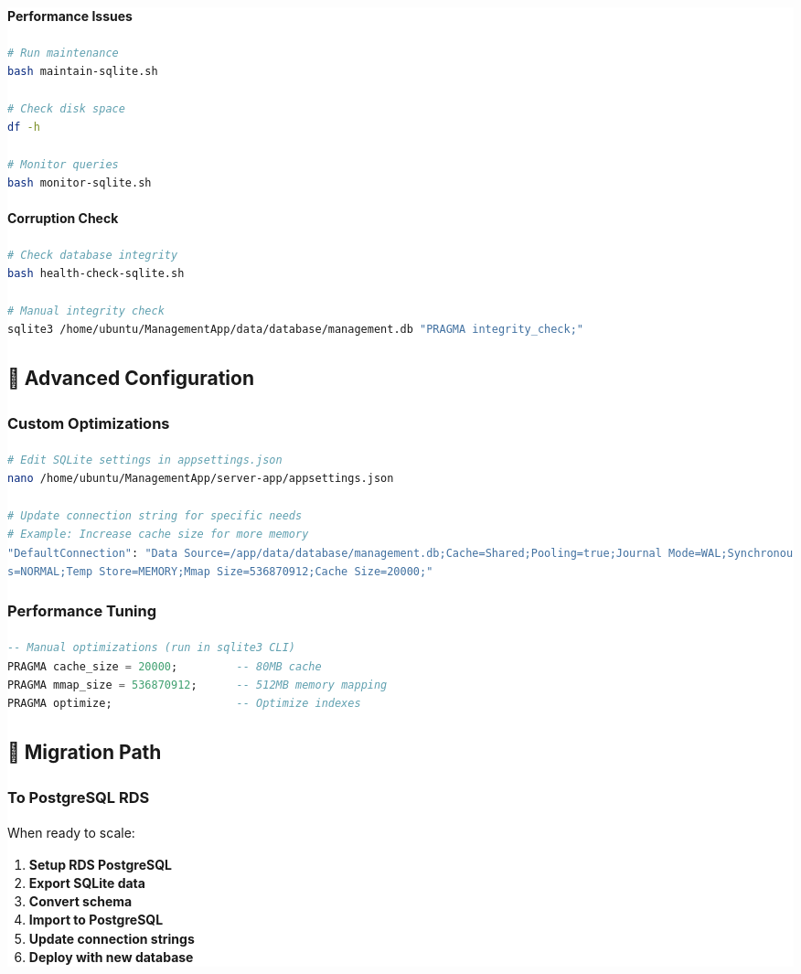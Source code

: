 #### Performance Issues

```bash
# Run maintenance
bash maintain-sqlite.sh

# Check disk space
df -h

# Monitor queries
bash monitor-sqlite.sh
```

#### Corruption Check

```bash
# Check database integrity
bash health-check-sqlite.sh

# Manual integrity check
sqlite3 /home/ubuntu/ManagementApp/data/database/management.db "PRAGMA integrity_check;"
```

## 🔧 Advanced Configuration

### Custom Optimizations

```bash
# Edit SQLite settings in appsettings.json
nano /home/ubuntu/ManagementApp/server-app/appsettings.json

# Update connection string for specific needs
# Example: Increase cache size for more memory
"DefaultConnection": "Data Source=/app/data/database/management.db;Cache=Shared;Pooling=true;Journal Mode=WAL;Synchronous=NORMAL;Temp Store=MEMORY;Mmap Size=536870912;Cache Size=20000;"
```

### Performance Tuning

```sql
-- Manual optimizations (run in sqlite3 CLI)
PRAGMA cache_size = 20000;         -- 80MB cache
PRAGMA mmap_size = 536870912;      -- 512MB memory mapping
PRAGMA optimize;                   -- Optimize indexes
```

## 🔮 Migration Path

### To PostgreSQL RDS

When ready to scale:

1. **Setup RDS PostgreSQL**
2. **Export SQLite data**
3. **Convert schema**
4. **Import to PostgreSQL**
5. **Update connection strings**
6. **Deploy with new database**
